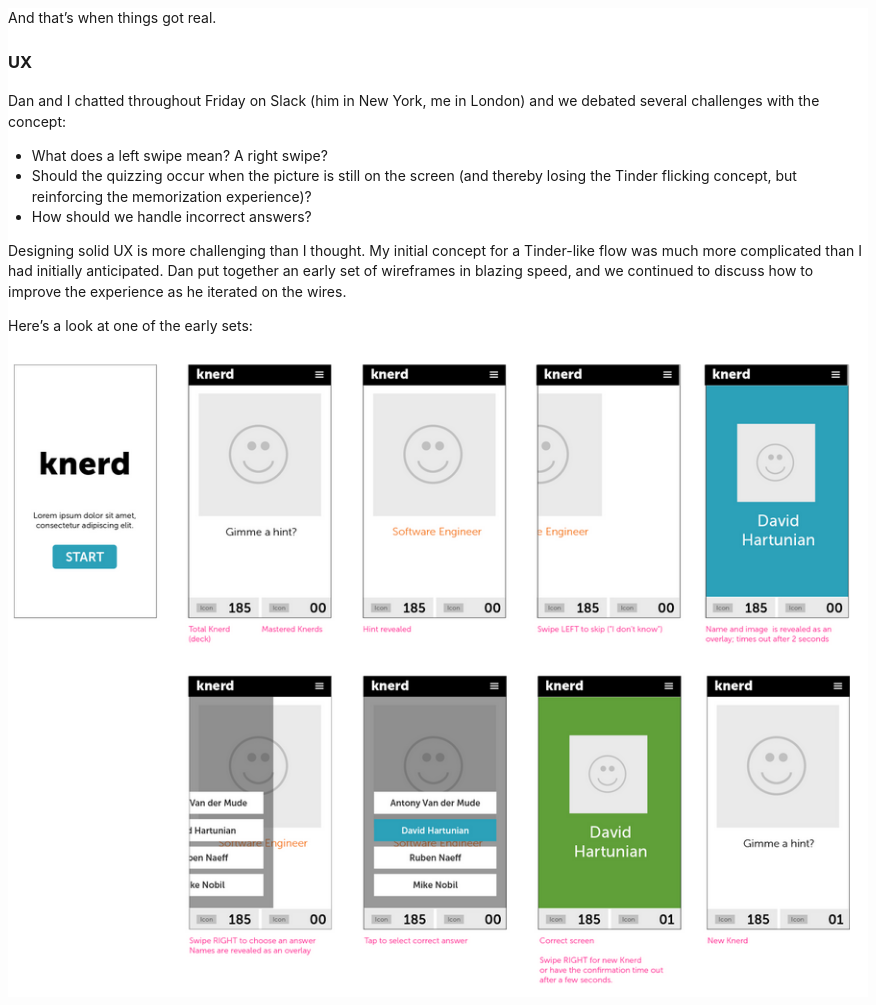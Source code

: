 And that’s when things got real.

### UX

Dan and I chatted throughout Friday on Slack (him in New York, me in London) and we debated several challenges with the concept:

* What does a left swipe mean? A right swipe?
* Should the quizzing occur when the picture is still on the screen (and thereby losing the Tinder flicking concept, but reinforcing the memorization experience)?
* How should we handle incorrect answers?

Designing solid UX is more challenging than I thought. My initial concept for a Tinder-like flow was much more complicated than I had initially anticipated. Dan put together an early set of wireframes in blazing speed, and we continued to discuss how to improve the experience as he iterated on the wires. 

Here’s a look at one of the early sets:

![Wireframes](./images/wires1.png)
